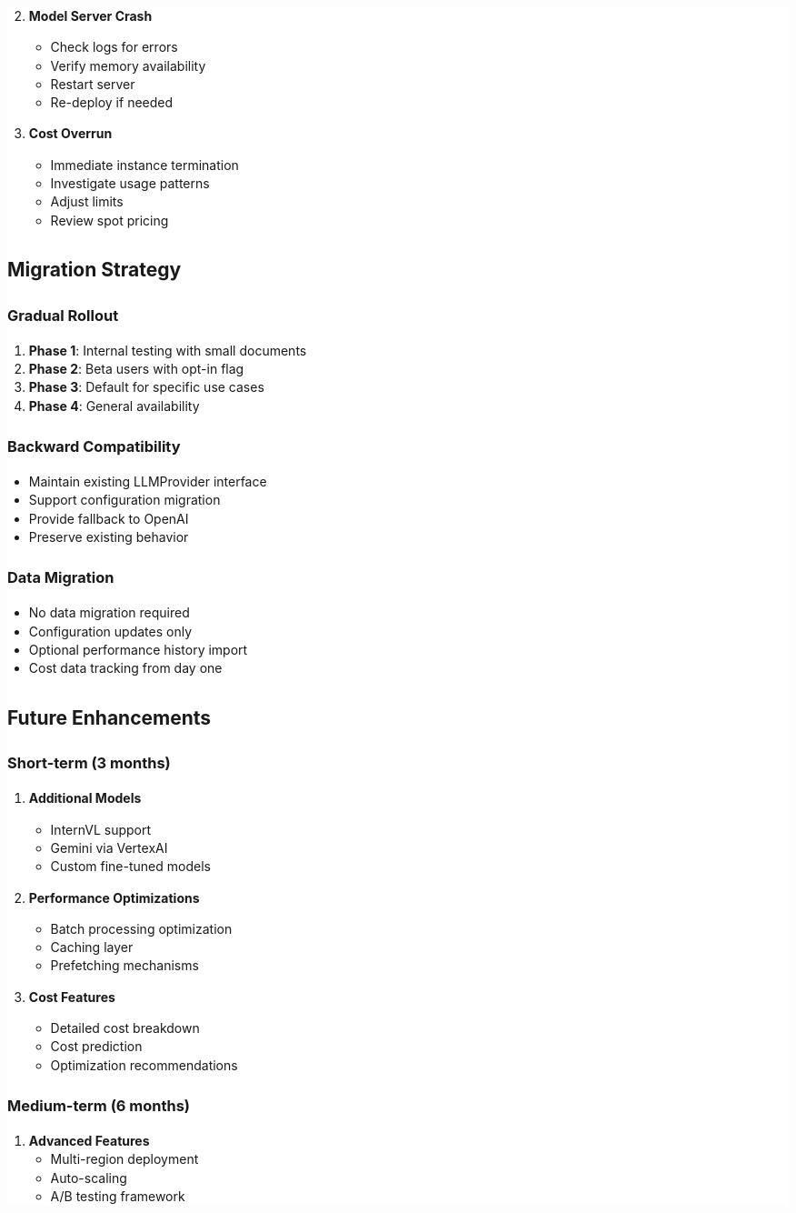 2. **Model Server Crash**
   - Check logs for errors
   - Verify memory availability
   - Restart server
   - Re-deploy if needed

3. **Cost Overrun**
   - Immediate instance termination
   - Investigate usage patterns
   - Adjust limits
   - Review spot pricing

## Migration Strategy

### Gradual Rollout
1. **Phase 1**: Internal testing with small documents
2. **Phase 2**: Beta users with opt-in flag
3. **Phase 3**: Default for specific use cases
4. **Phase 4**: General availability

### Backward Compatibility
- Maintain existing LLMProvider interface
- Support configuration migration
- Provide fallback to OpenAI
- Preserve existing behavior

### Data Migration
- No data migration required
- Configuration updates only
- Optional performance history import
- Cost data tracking from day one

## Future Enhancements

### Short-term (3 months)
1. **Additional Models**
   - InternVL support
   - Gemini via VertexAI
   - Custom fine-tuned models

2. **Performance Optimizations**
   - Batch processing optimization
   - Caching layer
   - Prefetching mechanisms

3. **Cost Features**
   - Detailed cost breakdown
   - Cost prediction
   - Optimization recommendations

### Medium-term (6 months)
1. **Advanced Features**
   - Multi-region deployment
   - Auto-scaling
   - A/B testing framework
